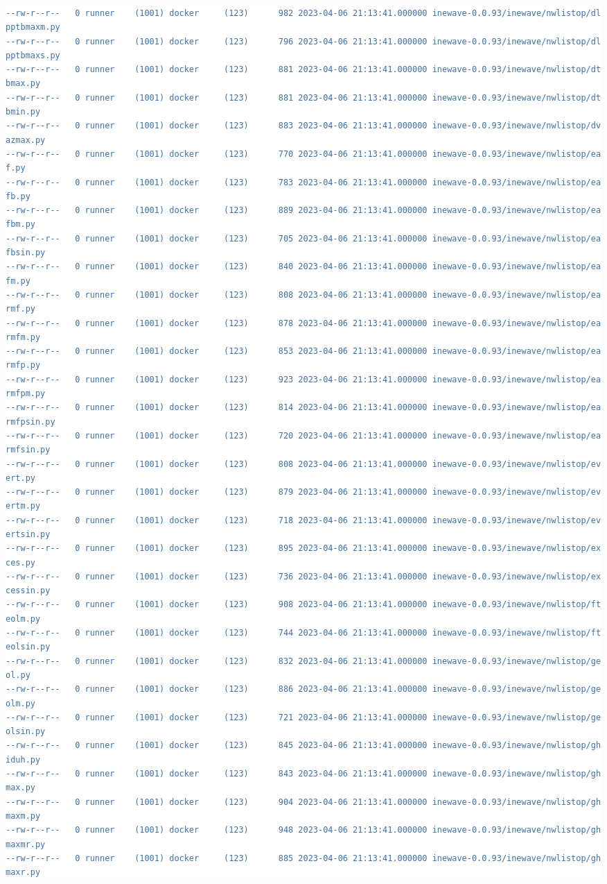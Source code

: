 ```diff
--rw-r--r--   0 runner    (1001) docker     (123)      982 2023-04-06 21:13:41.000000 inewave-0.0.93/inewave/nwlistop/dlpptbmaxm.py
--rw-r--r--   0 runner    (1001) docker     (123)      796 2023-04-06 21:13:41.000000 inewave-0.0.93/inewave/nwlistop/dlpptbmaxs.py
--rw-r--r--   0 runner    (1001) docker     (123)      881 2023-04-06 21:13:41.000000 inewave-0.0.93/inewave/nwlistop/dtbmax.py
--rw-r--r--   0 runner    (1001) docker     (123)      881 2023-04-06 21:13:41.000000 inewave-0.0.93/inewave/nwlistop/dtbmin.py
--rw-r--r--   0 runner    (1001) docker     (123)      883 2023-04-06 21:13:41.000000 inewave-0.0.93/inewave/nwlistop/dvazmax.py
--rw-r--r--   0 runner    (1001) docker     (123)      770 2023-04-06 21:13:41.000000 inewave-0.0.93/inewave/nwlistop/eaf.py
--rw-r--r--   0 runner    (1001) docker     (123)      783 2023-04-06 21:13:41.000000 inewave-0.0.93/inewave/nwlistop/eafb.py
--rw-r--r--   0 runner    (1001) docker     (123)      889 2023-04-06 21:13:41.000000 inewave-0.0.93/inewave/nwlistop/eafbm.py
--rw-r--r--   0 runner    (1001) docker     (123)      705 2023-04-06 21:13:41.000000 inewave-0.0.93/inewave/nwlistop/eafbsin.py
--rw-r--r--   0 runner    (1001) docker     (123)      840 2023-04-06 21:13:41.000000 inewave-0.0.93/inewave/nwlistop/eafm.py
--rw-r--r--   0 runner    (1001) docker     (123)      808 2023-04-06 21:13:41.000000 inewave-0.0.93/inewave/nwlistop/earmf.py
--rw-r--r--   0 runner    (1001) docker     (123)      878 2023-04-06 21:13:41.000000 inewave-0.0.93/inewave/nwlistop/earmfm.py
--rw-r--r--   0 runner    (1001) docker     (123)      853 2023-04-06 21:13:41.000000 inewave-0.0.93/inewave/nwlistop/earmfp.py
--rw-r--r--   0 runner    (1001) docker     (123)      923 2023-04-06 21:13:41.000000 inewave-0.0.93/inewave/nwlistop/earmfpm.py
--rw-r--r--   0 runner    (1001) docker     (123)      814 2023-04-06 21:13:41.000000 inewave-0.0.93/inewave/nwlistop/earmfpsin.py
--rw-r--r--   0 runner    (1001) docker     (123)      720 2023-04-06 21:13:41.000000 inewave-0.0.93/inewave/nwlistop/earmfsin.py
--rw-r--r--   0 runner    (1001) docker     (123)      808 2023-04-06 21:13:41.000000 inewave-0.0.93/inewave/nwlistop/evert.py
--rw-r--r--   0 runner    (1001) docker     (123)      879 2023-04-06 21:13:41.000000 inewave-0.0.93/inewave/nwlistop/evertm.py
--rw-r--r--   0 runner    (1001) docker     (123)      718 2023-04-06 21:13:41.000000 inewave-0.0.93/inewave/nwlistop/evertsin.py
--rw-r--r--   0 runner    (1001) docker     (123)      895 2023-04-06 21:13:41.000000 inewave-0.0.93/inewave/nwlistop/exces.py
--rw-r--r--   0 runner    (1001) docker     (123)      736 2023-04-06 21:13:41.000000 inewave-0.0.93/inewave/nwlistop/excessin.py
--rw-r--r--   0 runner    (1001) docker     (123)      908 2023-04-06 21:13:41.000000 inewave-0.0.93/inewave/nwlistop/fteolm.py
--rw-r--r--   0 runner    (1001) docker     (123)      744 2023-04-06 21:13:41.000000 inewave-0.0.93/inewave/nwlistop/fteolsin.py
--rw-r--r--   0 runner    (1001) docker     (123)      832 2023-04-06 21:13:41.000000 inewave-0.0.93/inewave/nwlistop/geol.py
--rw-r--r--   0 runner    (1001) docker     (123)      886 2023-04-06 21:13:41.000000 inewave-0.0.93/inewave/nwlistop/geolm.py
--rw-r--r--   0 runner    (1001) docker     (123)      721 2023-04-06 21:13:41.000000 inewave-0.0.93/inewave/nwlistop/geolsin.py
--rw-r--r--   0 runner    (1001) docker     (123)      845 2023-04-06 21:13:41.000000 inewave-0.0.93/inewave/nwlistop/ghiduh.py
--rw-r--r--   0 runner    (1001) docker     (123)      843 2023-04-06 21:13:41.000000 inewave-0.0.93/inewave/nwlistop/ghmax.py
--rw-r--r--   0 runner    (1001) docker     (123)      904 2023-04-06 21:13:41.000000 inewave-0.0.93/inewave/nwlistop/ghmaxm.py
--rw-r--r--   0 runner    (1001) docker     (123)      948 2023-04-06 21:13:41.000000 inewave-0.0.93/inewave/nwlistop/ghmaxmr.py
--rw-r--r--   0 runner    (1001) docker     (123)      885 2023-04-06 21:13:41.000000 inewave-0.0.93/inewave/nwlistop/ghmaxr.py
```